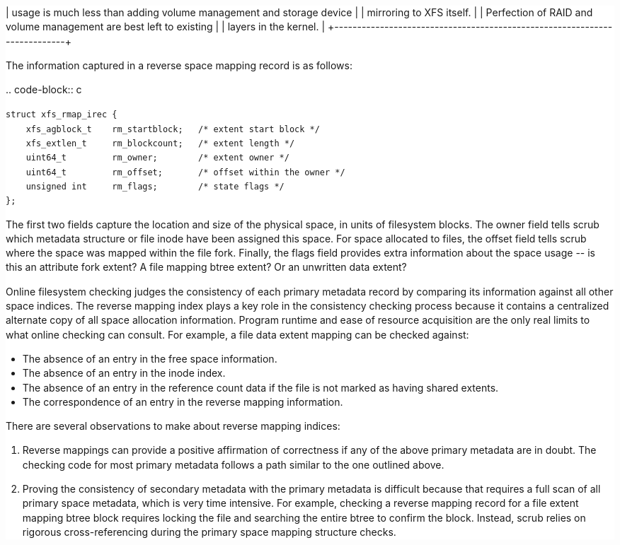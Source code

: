 | usage is much less than adding volume management and storage device      |
| mirroring to XFS itself.                                                 |
| Perfection of RAID and volume management are best left to existing       |
| layers in the kernel.                                                    |
+--------------------------------------------------------------------------+

The information captured in a reverse space mapping record is as follows:

.. code-block:: c

	struct xfs_rmap_irec {
	    xfs_agblock_t    rm_startblock;   /* extent start block */
	    xfs_extlen_t     rm_blockcount;   /* extent length */
	    uint64_t         rm_owner;        /* extent owner */
	    uint64_t         rm_offset;       /* offset within the owner */
	    unsigned int     rm_flags;        /* state flags */
	};

The first two fields capture the location and size of the physical space,
in units of filesystem blocks.
The owner field tells scrub which metadata structure or file inode have been
assigned this space.
For space allocated to files, the offset field tells scrub where the space was
mapped within the file fork.
Finally, the flags field provides extra information about the space usage --
is this an attribute fork extent?  A file mapping btree extent?  Or an
unwritten data extent?

Online filesystem checking judges the consistency of each primary metadata
record by comparing its information against all other space indices.
The reverse mapping index plays a key role in the consistency checking process
because it contains a centralized alternate copy of all space allocation
information.
Program runtime and ease of resource acquisition are the only real limits to
what online checking can consult.
For example, a file data extent mapping can be checked against:

* The absence of an entry in the free space information.
* The absence of an entry in the inode index.
* The absence of an entry in the reference count data if the file is not
  marked as having shared extents.
* The correspondence of an entry in the reverse mapping information.

There are several observations to make about reverse mapping indices:

1. Reverse mappings can provide a positive affirmation of correctness if any of
   the above primary metadata are in doubt.
   The checking code for most primary metadata follows a path similar to the
   one outlined above.

2. Proving the consistency of secondary metadata with the primary metadata is
   difficult because that requires a full scan of all primary space metadata,
   which is very time intensive.
   For example, checking a reverse mapping record for a file extent mapping
   btree block requires locking the file and searching the entire btree to
   confirm the block.
   Instead, scrub relies on rigorous cross-referencing during the primary space
   mapping structure checks.
